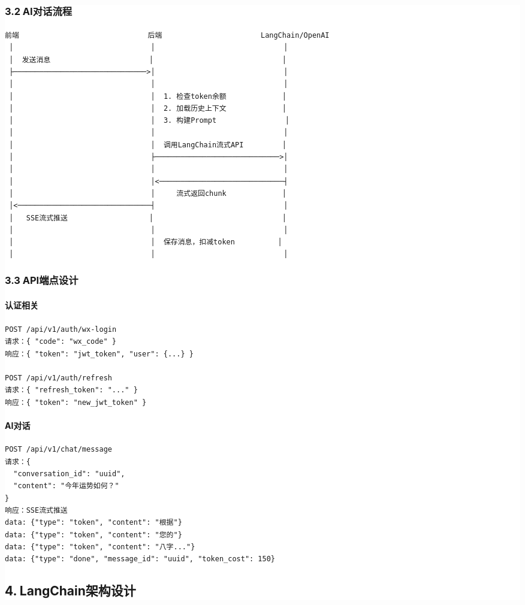 ### 3.2 AI对话流程

```
前端                              后端                       LangChain/OpenAI
 │                                │                              │
 │  发送消息                       │                              │
 ├───────────────────────────────>│                              │
 │                                │                              │
 │                                │  1. 检查token余额             │
 │                                │  2. 加载历史上下文             │
 │                                │  3. 构建Prompt                │
 │                                │                              │
 │                                │  调用LangChain流式API         │
 │                                ├─────────────────────────────>│
 │                                │                              │
 │                                │<─────────────────────────────┤
 │                                │     流式返回chunk             │
 │<───────────────────────────────┤                              │
 │   SSE流式推送                   │                              │
 │                                │                              │
 │                                │  保存消息，扣减token          │
 │                                │                              │
```

### 3.3 API端点设计

#### 认证相关
```
POST /api/v1/auth/wx-login
请求：{ "code": "wx_code" }
响应：{ "token": "jwt_token", "user": {...} }

POST /api/v1/auth/refresh
请求：{ "refresh_token": "..." }
响应：{ "token": "new_jwt_token" }
```

#### AI对话
```
POST /api/v1/chat/message
请求：{
  "conversation_id": "uuid",
  "content": "今年运势如何？"
}
响应：SSE流式推送
data: {"type": "token", "content": "根据"}
data: {"type": "token", "content": "您的"}
data: {"type": "token", "content": "八字..."}
data: {"type": "done", "message_id": "uuid", "token_cost": 150}
```

## 4. LangChain架构设计
